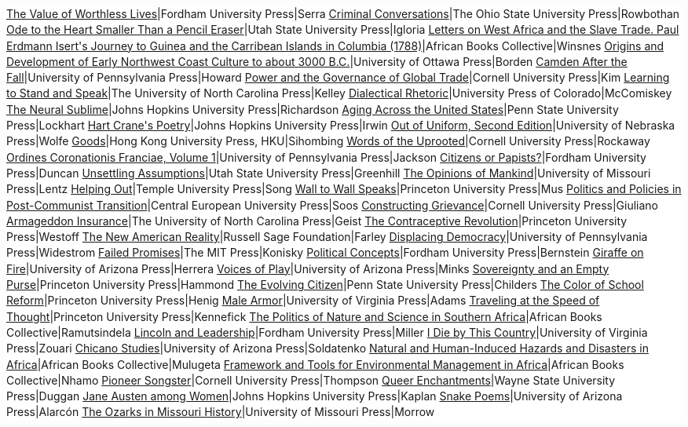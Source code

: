 [The Value of Worthless Lives](https://muse.jhu.edu/book/13309)|Fordham University Press|Serra
[Criminal Conversations](https://muse.jhu.edu/book/28295)|The Ohio State University Press|Rowbothan
[Ode to the Heart Smaller Than a Pencil Eraser](https://muse.jhu.edu/book/33034)|Utah State University Press|Igloria
[Letters on West Africa and the Slave Trade. Paul Erdmann Isert's Journey to Guinea and the Carribean Islands in Columbia (1788)](https://muse.jhu.edu/book/16929)|African Books Collective|Winsnes
[Origins and Development of Early Northwest Coast Culture to about 3000 B.C.](https://muse.jhu.edu/book/65281)|University of Ottawa Press|Borden
[Camden After the Fall](https://muse.jhu.edu/book/6234)|University of Pennsylvania Press|Howard
[Power and the Governance of Global Trade](https://muse.jhu.edu/book/26602)|Cornell University Press|Kim
[Learning to Stand and Speak](https://muse.jhu.edu/book/44046)|The University of North Carolina Press|Kelley
[Dialectical Rhetoric](https://muse.jhu.edu/book/40523)|University Press of Colorado|McComiskey
[The Neural Sublime](https://muse.jhu.edu/book/466)|Johns Hopkins University Press|Richardson
[Aging Across the United States](https://muse.jhu.edu/book/1673)|Penn State University Press|Lockhart
[Hart Crane's Poetry](https://muse.jhu.edu/book/10527)|Johns Hopkins University Press|Irwin
[Out of Uniform, Second Edition](https://muse.jhu.edu/book/57886)|University of Nebraska Press|Wolfe
[Goods](https://muse.jhu.edu/book/5630)|Hong Kong University Press, HKU|Sihombing
[Words of the Uprooted](https://muse.jhu.edu/book/61712)|Cornell University Press|Rockaway
[Ordines Coronationis Franciae, Volume 1](https://muse.jhu.edu/book/49811)|University of Pennsylvania Press|Jackson
[Citizens or Papists?](https://muse.jhu.edu/book/13253)|Fordham University Press|Duncan
[Unsettling Assumptions](https://muse.jhu.edu/book/35102)|Utah State University Press|Greenhill
[The Opinions of Mankind](https://muse.jhu.edu/book/22321)|University of Missouri Press|Lentz
[Helping Out](https://muse.jhu.edu/book/9804)|Temple University Press|Song
[Wall to Wall Speaks](https://muse.jhu.edu/book/34452)|Princeton University Press|Mus
[Politics and Policies in Post-Communist Transition](https://muse.jhu.edu/book/16426)|Central European University Press|Soos
[Constructing Grievance](https://muse.jhu.edu/book/26236)|Cornell University Press|Giuliano
[Armageddon Insurance](https://muse.jhu.edu/book/62378)|The University of North Carolina Press|Geist
[The Contraceptive Revolution](https://muse.jhu.edu/book/38967)|Princeton University Press|Westoff
[The New American Reality](https://muse.jhu.edu/book/38336)|Russell Sage Foundation|Farley
[Displacing Democracy](https://muse.jhu.edu/book/36768)|University of Pennsylvania Press|Widestrom
[Failed Promises](https://muse.jhu.edu/book/39552)|The MIT Press|Konisky
[Political Concepts](https://muse.jhu.edu/book/56985)|Fordham University Press|Bernstein
[Giraffe on Fire](https://muse.jhu.edu/book/42028)|University of Arizona Press|Herrera
[Voices of Play](https://muse.jhu.edu/book/22247)|University of Arizona Press|Minks
[Sovereignty and an Empty Purse](https://muse.jhu.edu/book/33674)|Princeton University Press|Hammond
[The Evolving Citizen](https://muse.jhu.edu/book/19042)|Penn State University Press|Childers
[The Color of School Reform](https://muse.jhu.edu/book/29708)|Princeton University Press|Henig
[Male Armor](https://muse.jhu.edu/book/23020)|University of Virginia Press|Adams
[Traveling at the Speed of Thought](https://muse.jhu.edu/book/45833)|Princeton University Press|Kennefick
[The Politics of Nature and Science in Southern Africa](https://muse.jhu.edu/book/48278)|African Books Collective|Ramutsindela
[Lincoln and Leadership](https://muse.jhu.edu/book/15837)|Fordham University Press|Miller
[I Die by This Country](https://muse.jhu.edu/book/63108)|University of Virginia Press|Zouari
[Chicano Studies](https://muse.jhu.edu/book/21767)|University of Arizona Press|Soldatenko
[Natural and Human-Induced Hazards and Disasters in Africa](https://muse.jhu.edu/book/64305)|African Books Collective|Mulugeta
[Framework and Tools for Environmental Management in Africa](https://muse.jhu.edu/book/18126)|African Books Collective|Nhamo
[Pioneer Songster](https://muse.jhu.edu/book/59289)|Cornell University Press|Thompson
[Queer Enchantments](https://muse.jhu.edu/book/26679)|Wayne State University Press|Duggan
[Jane Austen among Women](https://muse.jhu.edu/book/68486)|Johns Hopkins University Press|Kaplan
[Snake Poems](https://muse.jhu.edu/book/63796)|University of Arizona Press|Alarcón
[The Ozarks in Missouri History](https://muse.jhu.edu/book/27318)|University of Missouri Press|Morrow